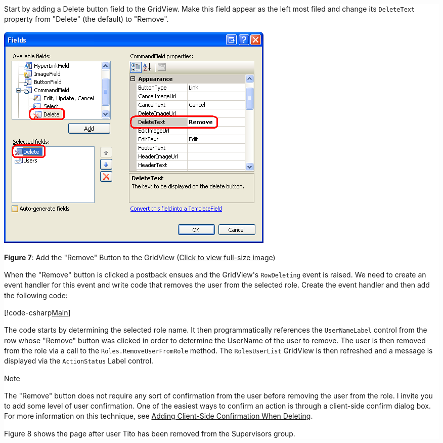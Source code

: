 Start by adding a Delete button field to the GridView. Make this field appear as the left most filed and change its `DeleteText` property from "Delete" (the default) to "Remove".


[![Add the](assigning-roles-to-users-cs/_static/image20.png)](assigning-roles-to-users-cs/_static/image19.png)

**Figure 7**: Add the "Remove" Button to the GridView  ([Click to view full-size image](assigning-roles-to-users-cs/_static/image21.png))


When the "Remove" button is clicked a postback ensues and the GridView's `RowDeleting` event is raised. We need to create an event handler for this event and write code that removes the user from the selected role. Create the event handler and then add the following code:

[!code-csharp[Main](assigning-roles-to-users-cs/samples/sample16.cs)]

The code starts by determining the selected role name. It then programmatically references the `UserNameLabel` control from the row whose "Remove" button was clicked in order to determine the UserName of the user to remove. The user is then removed from the role via a call to the `Roles.RemoveUserFromRole` method. The `RolesUserList` GridView is then refreshed and a message is displayed via the `ActionStatus` Label control.

> [!NOTE]
> The "Remove" button does not require any sort of confirmation from the user before removing the user from the role. I invite you to add some level of user confirmation. One of the easiest ways to confirm an action is through a client-side confirm dialog box. For more information on this technique, see [Adding Client-Side Confirmation When Deleting](https://asp.net/learn/data-access/tutorial-42-cs.aspx).


Figure 8 shows the page after user Tito has been removed from the Supervisors group.

